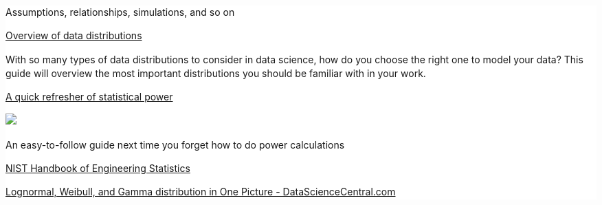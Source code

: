 Assumptions, relationships, simulations, and so on

</div>

<div class="card">

<div class="card-title">

[Overview of data
distributions](https://www.kdnuggets.com/2020/06/overview-data-distributions.html)

</div>

With so many types of data distributions to consider in data science,
how do you choose the right one to model your data? This guide will
overview the most important distributions you should be familiar with in
your work.

</div>

<div class="card">

<div class="card-title">

[A quick refresher of statistical
power](https://towardsdatascience.com/a-quick-refresher-of-statistical-power-fe8ae5e0c317?source=rss----7f60cf5620c9---4)

</div>

<div class="card-image">

[![](https://miro.medium.com/v2/resize:fit:1200/1*KXDSX00bByWIelU9kpnbDg.png)](https://towardsdatascience.com/a-quick-refresher-of-statistical-power-fe8ae5e0c317?source=rss----7f60cf5620c9---4)

</div>

An easy-to-follow guide next time you forget how to do power
calculations

</div>

<div class="card">

<div class="card-title">

[NIST Handbook of Engineering
Statistics](https://www.itl.nist.gov/div898/handbook)

</div>

</div>

<div class="card">

<div class="card-title">

[Lognormal, Weibull, and Gamma distribution in One Picture -
DataScienceCentral.com](https://www.datasciencecentral.com/profiles/blogs/lognormal-weibull-and-gamma-distribution-in-one-picture?fbclid=IwAR3PjJk6mHZ25qSaclrZSMbw9kFnj3kU6gudiKj4A8WviPcmbu3Fz7vWunk)

</div>

